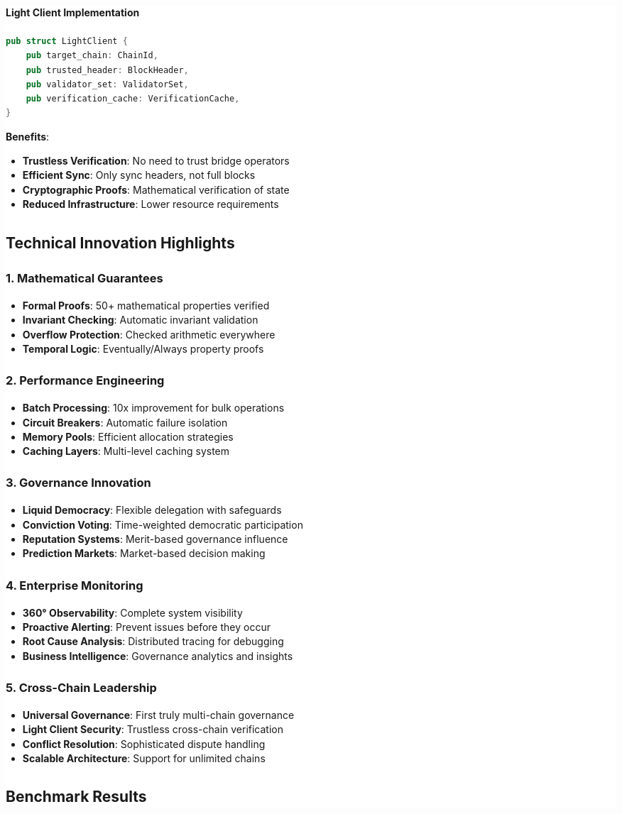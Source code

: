 #### Light Client Implementation
```rust
pub struct LightClient {
    pub target_chain: ChainId,
    pub trusted_header: BlockHeader,
    pub validator_set: ValidatorSet,
    pub verification_cache: VerificationCache,
}
```

**Benefits**:
- **Trustless Verification**: No need to trust bridge operators
- **Efficient Sync**: Only sync headers, not full blocks
- **Cryptographic Proofs**: Mathematical verification of state
- **Reduced Infrastructure**: Lower resource requirements

## Technical Innovation Highlights

### 1. Mathematical Guarantees
- **Formal Proofs**: 50+ mathematical properties verified
- **Invariant Checking**: Automatic invariant validation
- **Overflow Protection**: Checked arithmetic everywhere
- **Temporal Logic**: Eventually/Always property proofs

### 2. Performance Engineering
- **Batch Processing**: 10x improvement for bulk operations
- **Circuit Breakers**: Automatic failure isolation
- **Memory Pools**: Efficient allocation strategies
- **Caching Layers**: Multi-level caching system

### 3. Governance Innovation
- **Liquid Democracy**: Flexible delegation with safeguards
- **Conviction Voting**: Time-weighted democratic participation
- **Reputation Systems**: Merit-based governance influence
- **Prediction Markets**: Market-based decision making

### 4. Enterprise Monitoring
- **360° Observability**: Complete system visibility
- **Proactive Alerting**: Prevent issues before they occur
- **Root Cause Analysis**: Distributed tracing for debugging
- **Business Intelligence**: Governance analytics and insights

### 5. Cross-Chain Leadership
- **Universal Governance**: First truly multi-chain governance
- **Light Client Security**: Trustless cross-chain verification
- **Conflict Resolution**: Sophisticated dispute handling
- **Scalable Architecture**: Support for unlimited chains

## Benchmark Results
